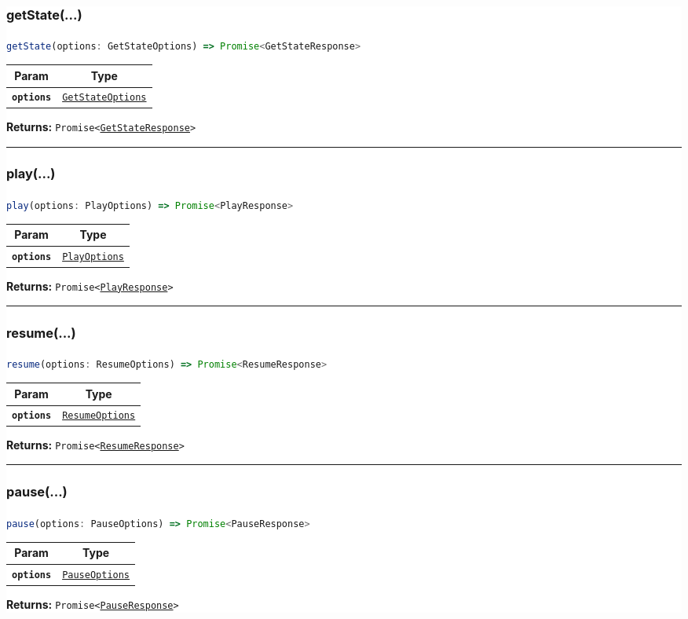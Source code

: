 
### getState(...)

```typescript
getState(options: GetStateOptions) => Promise<GetStateResponse>
```

| Param         | Type                                                        |
| ------------- | ----------------------------------------------------------- |
| **`options`** | <code><a href="#getstateoptions">GetStateOptions</a></code> |

**Returns:** <code>Promise&lt;<a href="#getstateresponse">GetStateResponse</a>&gt;</code>

--------------------


### play(...)

```typescript
play(options: PlayOptions) => Promise<PlayResponse>
```

| Param         | Type                                                |
| ------------- | --------------------------------------------------- |
| **`options`** | <code><a href="#playoptions">PlayOptions</a></code> |

**Returns:** <code>Promise&lt;<a href="#playresponse">PlayResponse</a>&gt;</code>

--------------------


### resume(...)

```typescript
resume(options: ResumeOptions) => Promise<ResumeResponse>
```

| Param         | Type                                                    |
| ------------- | ------------------------------------------------------- |
| **`options`** | <code><a href="#resumeoptions">ResumeOptions</a></code> |

**Returns:** <code>Promise&lt;<a href="#resumeresponse">ResumeResponse</a>&gt;</code>

--------------------


### pause(...)

```typescript
pause(options: PauseOptions) => Promise<PauseResponse>
```

| Param         | Type                                                  |
| ------------- | ----------------------------------------------------- |
| **`options`** | <code><a href="#pauseoptions">PauseOptions</a></code> |

**Returns:** <code>Promise&lt;<a href="#pauseresponse">PauseResponse</a>&gt;</code>
